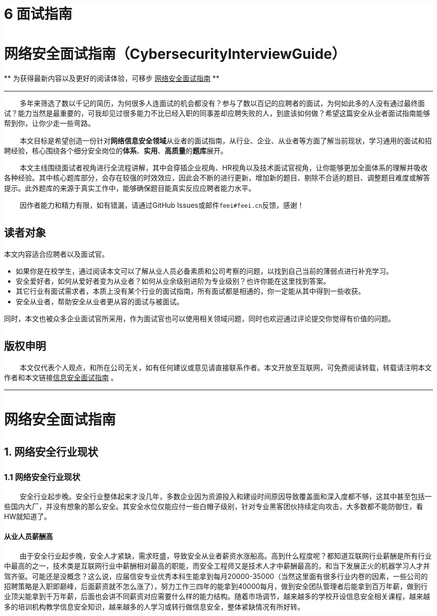 # 6 面试指南

# 网络安全面试指南（CybersecurityInterviewGuide）

** 为获得最新内容以及更好的阅读体验，可移步 [网络安全面试指南](https://feei.cn/sig/) **

---

        多年来筛选了数以千记的简历，为何很多人连面试的机会都没有？参与了数以百记的应聘者的面试，为何如此多的人没有通过最终面试？能力当然是最重要的，可我却见过很多能力不比已经入职的同事差却应聘失败的人，到底该如何做？希望这篇安全从业者面试指南能够帮到你，让你少走一些弯路。

        本文目标是希望创造一份针对**网络信息安全领域**从业者的面试指南，从行业、企业、从业者等方面了解当前现状，学习通用的面试和招聘经验，核心围绕各个细分安全岗位的**体系**、**实用**、**高质量**的**题库**展开。

        本文主线围绕面试者视角进行全流程讲解，其中会穿插企业视角、HR视角以及技术面试官视角，让你能够更加全面体系的理解并吸收各种经验。其中核心题库部分，会存在较强的时效效应，因此会不断的进行更新，增加新的题目、剔除不合适的题目、调整题目难度或解答提示。此外题库的来源于真实工作中，能够确保题目能真实反应应聘者能力水平。

        因作者能力和精力有限，如有错漏，请通过GitHub Issues或邮件`feei#feei.cn`反馈，感谢！

## 读者对象

本文内容适合应聘者以及面试官。

* 如果你是在校学生，通过阅读本文可以了解从业人员必备素质和公司考察的问题，以找到自己当前的薄弱点进行补充学习。
* 安全爱好者，如何从爱好者变为从业者？如何从业余级别进阶为专业级别？也许你能在这里找到答案。
* 其它行业有面试需求者，本质上没有某个行业的面试指南，所有面试都是相通的，你一定能从其中得到一些收获。
* 安全从业者，帮助安全从业者更从容的面试与被面试。

同时，本文也被众多企业面试官所采用，作为面试官也可以使用相关领域问题，同时也欢迎通过评论提交你觉得有价值的问题。

## 版权申明

        本文仅代表个人观点，和所在公司无关，如有任何建议或意见请直接联系作者。本文开放至互联网，可免费阅读转载，转载请注明本文作者和本文链接[信息安全面试指南](https://github.com/FeeiCN/SecurityInterviewGuide) 。

---

# 网络安全面试指南

## 1. 网络安全行业现状

### 1.1 网络安全行业现状

        安全行业起步晚。安全行业整体起来才没几年，多数企业因为资源投入和建设时间原因导致覆盖面和深入度都不够，这其中甚至包括一些国内大厂，并没有想象的那么安全。其安全水位仅能应付一些白帽子级别，针对专业黑客团伙持续定向攻击，大多数都不能防御住，看HW就知道了。

#### 从业人员薪酬高

        由于安全行业起步晚，安全人才紧缺，需求旺盛，导致安全从业者薪资水涨船高。高到什么程度呢？都知道互联网行业薪酬是所有行业中最高的之一，技术类是互联网行业中薪酬相对最高的职能，而安全工程师又是技术人才中薪酬最高的，和当下发展正火的机器学习人才并驾齐驱。可能还是没概念？这么说，应届信安专业优秀本科生能拿到每月20000-35000（当然这里面有很多行业内卷的因素，一些公司的招聘策略是入职即巅峰，后面薪资就不怎么涨了），努力工作三四年的能拿到40000每月，做到安全团队管理者后能拿到百万年薪，做到行业顶尖能拿到千万年薪，后面也会讲不同薪资对应需要什么样的能力结构。随着市场调节，越来越多的学校开设信息安全相关课程，越来越多的培训机构教学信息安全知识，越来越多的人学习或转行做信息安全，整体紧缺情况有所好转。
